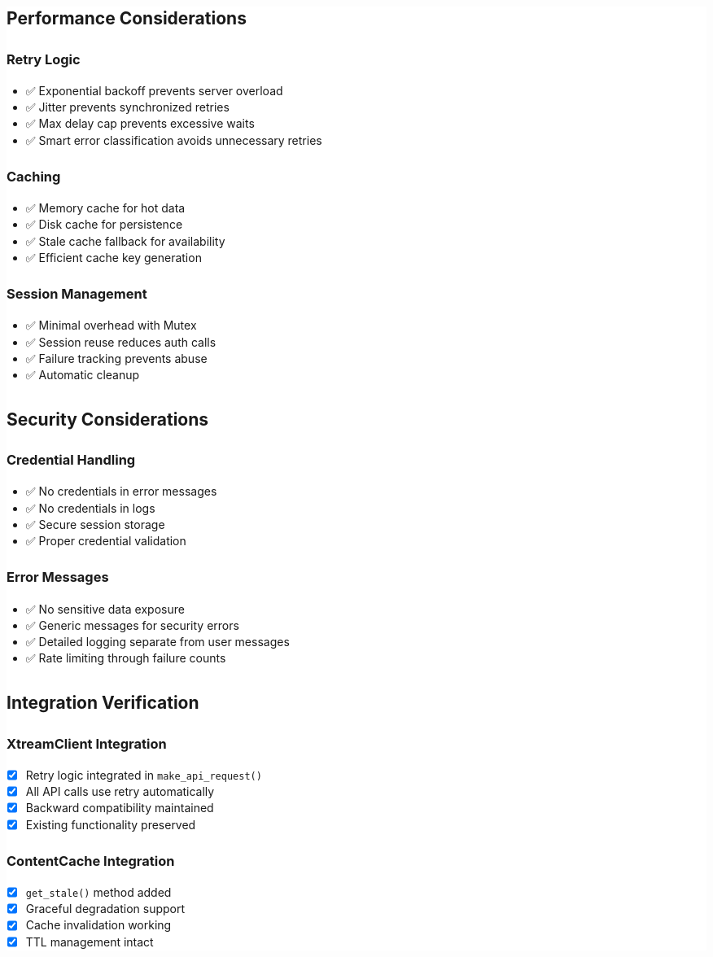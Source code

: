 ## Performance Considerations

### Retry Logic
- ✅ Exponential backoff prevents server overload
- ✅ Jitter prevents synchronized retries
- ✅ Max delay cap prevents excessive waits
- ✅ Smart error classification avoids unnecessary retries

### Caching
- ✅ Memory cache for hot data
- ✅ Disk cache for persistence
- ✅ Stale cache fallback for availability
- ✅ Efficient cache key generation

### Session Management
- ✅ Minimal overhead with Mutex
- ✅ Session reuse reduces auth calls
- ✅ Failure tracking prevents abuse
- ✅ Automatic cleanup

## Security Considerations

### Credential Handling
- ✅ No credentials in error messages
- ✅ No credentials in logs
- ✅ Secure session storage
- ✅ Proper credential validation

### Error Messages
- ✅ No sensitive data exposure
- ✅ Generic messages for security errors
- ✅ Detailed logging separate from user messages
- ✅ Rate limiting through failure counts

## Integration Verification

### XtreamClient Integration
- [x] Retry logic integrated in `make_api_request()`
- [x] All API calls use retry automatically
- [x] Backward compatibility maintained
- [x] Existing functionality preserved

### ContentCache Integration
- [x] `get_stale()` method added
- [x] Graceful degradation support
- [x] Cache invalidation working
- [x] TTL management intact
